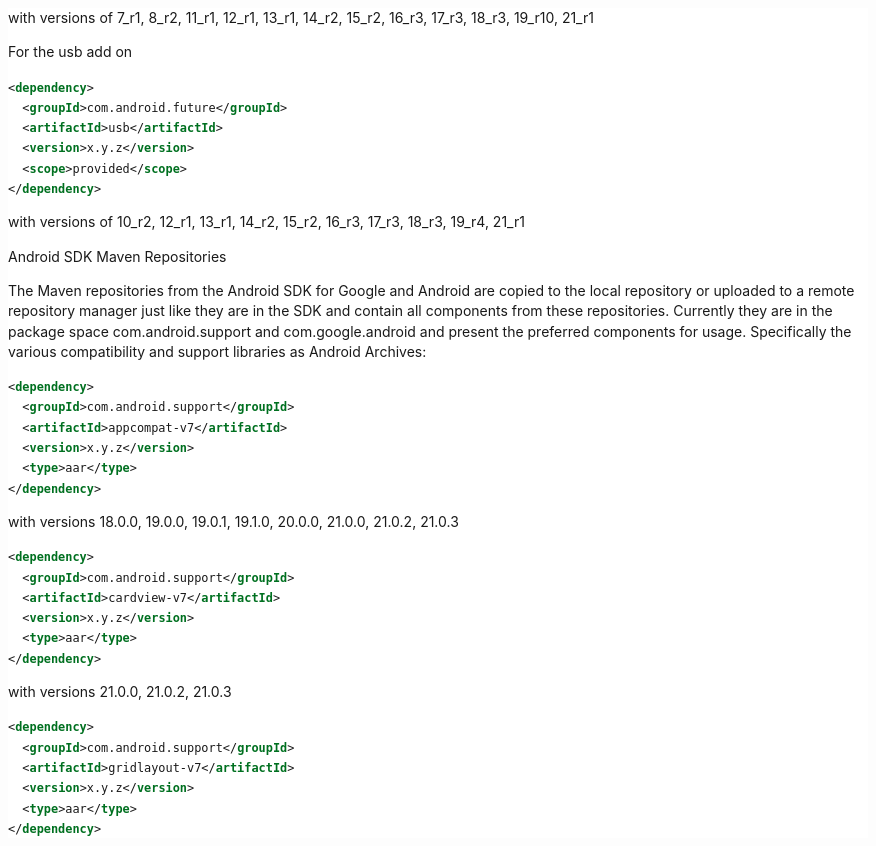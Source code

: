 with versions of 7_r1, 8_r2, 11_r1, 12_r1, 
13_r1, 14_r2, 15_r2, 16_r3, 17_r3, 18_r3, 19_r10, 21_r1

For the usb add on

```xml
<dependency>
  <groupId>com.android.future</groupId>
  <artifactId>usb</artifactId>
  <version>x.y.z</version>
  <scope>provided</scope>
</dependency>
```

with versions of 10_r2, 12_r1, 13_r1, 14_r2, 15_r2, 16_r3, 17_r3, 
18_r3, 19_r4, 21_r1


Android SDK Maven Repositories

The Maven repositories from the Android SDK for Google and Android are copied to the local repository or uploaded to 
a remote repository manager just like they are in the SDK and contain all components from these repositories. 
Currently they are in the package space com.android.support and com.google.android and present the preferred components 
for usage. Specifically the various compatibility and support libraries as Android Archives:

```xml
<dependency>
  <groupId>com.android.support</groupId>
  <artifactId>appcompat-v7</artifactId>
  <version>x.y.z</version>
  <type>aar</type>
</dependency>
```

with versions 18.0.0, 19.0.0, 19.0.1, 19.1.0, 20.0.0, 21.0.0, 21.0.2, 21.0.3

```xml
<dependency>
  <groupId>com.android.support</groupId>
  <artifactId>cardview-v7</artifactId>
  <version>x.y.z</version>
  <type>aar</type>
</dependency>
```

with versions 21.0.0, 21.0.2, 21.0.3

```xml
<dependency>
  <groupId>com.android.support</groupId>
  <artifactId>gridlayout-v7</artifactId>
  <version>x.y.z</version>
  <type>aar</type>
</dependency>
```
